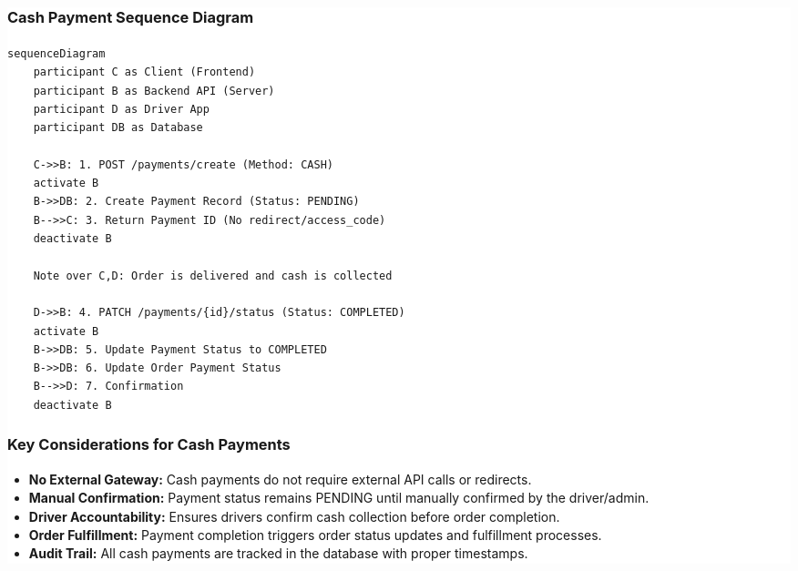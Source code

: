 ### Cash Payment Sequence Diagram

```mermaid
sequenceDiagram
    participant C as Client (Frontend)
    participant B as Backend API (Server)
    participant D as Driver App
    participant DB as Database

    C->>B: 1. POST /payments/create (Method: CASH)
    activate B
    B->>DB: 2. Create Payment Record (Status: PENDING)
    B-->>C: 3. Return Payment ID (No redirect/access_code)
    deactivate B

    Note over C,D: Order is delivered and cash is collected

    D->>B: 4. PATCH /payments/{id}/status (Status: COMPLETED)
    activate B
    B->>DB: 5. Update Payment Status to COMPLETED
    B->>DB: 6. Update Order Payment Status
    B-->>D: 7. Confirmation
    deactivate B
```

### Key Considerations for Cash Payments

- **No External Gateway:** Cash payments do not require external API calls or redirects.
- **Manual Confirmation:** Payment status remains PENDING until manually confirmed by the driver/admin.
- **Driver Accountability:** Ensures drivers confirm cash collection before order completion.
- **Order Fulfillment:** Payment completion triggers order status updates and fulfillment processes.
- **Audit Trail:** All cash payments are tracked in the database with proper timestamps.
